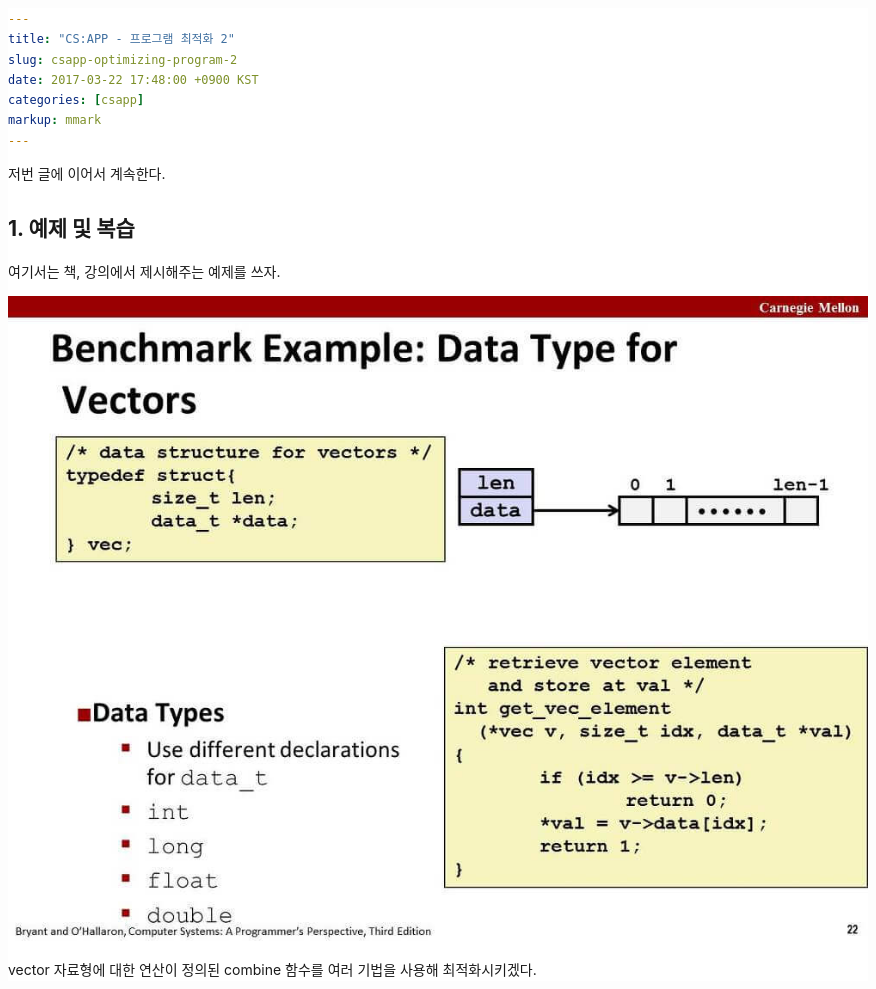 ```yaml
---
title: "CS:APP - 프로그램 최적화 2"
slug: csapp-optimizing-program-2
date: 2017-03-22 17:48:00 +0900 KST
categories: [csapp]
markup: mmark
---
```


저번 글에 이어서 계속한다.

## 1. 예제 및 복습

여기서는 책, 강의에서 제시해주는 예제를 쓰자.

![Data Type for Vectors](data-type-for-vectors.jpg)

vector 자료형에 대한 연산이 정의된 combine 함수를
여러 기법을 사용해 최적화시키겠다.
